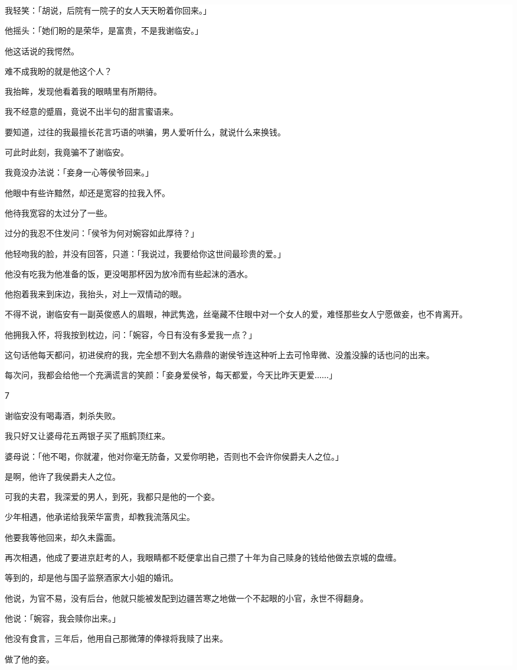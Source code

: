 我轻笑：「胡说，后院有一院子的女人天天盼着你回来。」

他摇头：「她们盼的是荣华，是富贵，不是我谢临安。」

他这话说的我愕然。

难不成我盼的就是他这个人？

我抬眸，发现他看着我的眼睛里有所期待。

我不经意的蹙眉，竟说不出半句的甜言蜜语来。

要知道，过往的我最擅长花言巧语的哄骗，男人爱听什么，就说什么来换钱。

可此时此刻，我竟骗不了谢临安。

我竟没办法说：「妾身一心等侯爷回来。」

他眼中有些许黯然，却还是宽容的拉我入怀。

他待我宽容的太过分了一些。

过分的我忍不住发问：「侯爷为何对婉容如此厚待？」

他轻吻我的脸，并没有回答，只道：「我说过，我要给你这世间最珍贵的爱。」

他没有吃我为他准备的饭，更没喝那杯因为放冷而有些起沫的酒水。

他抱着我来到床边，我抬头，对上一双情动的眼。

不得不说，谢临安有一副英俊惑人的眉眼，神武隽逸，丝毫藏不住眼中对一个女人的爱，难怪那些女人宁愿做妾，也不肯离开。

他拥我入怀，将我按到枕边，问：「婉容，今日有没有多爱我一点？」

这句话他每天都问，初进侯府的我，完全想不到大名鼎鼎的谢侯爷连这种听上去可怜卑微、没羞没臊的话也问的出来。

每次问，我都会给他一个充满谎言的笑颜：「妾身爱侯爷，每天都爱，今天比昨天更爱……」

7

谢临安没有喝毒酒，刺杀失败。

我只好又让婆母花五两银子买了瓶鹤顶红来。

婆母说：「他不喝，你就灌，他对你毫无防备，又爱你明艳，否则也不会许你侯爵夫人之位。」

是啊，他许了我侯爵夫人之位。

可我的夫君，我深爱的男人，到死，我都只是他的一个妾。

少年相遇，他承诺给我荣华富贵，却教我流落风尘。

他要我等他回来，却久未露面。

再次相遇，他成了要进京赶考的人，我眼睛都不眨便拿出自己攒了十年为自己赎身的钱给他做去京城的盘缠。

等到的，却是他与国子监祭酒家大小姐的婚讯。

他说，为官不易，没有后台，他就只能被发配到边疆苦寒之地做一个不起眼的小官，永世不得翻身。

他说：「婉容，我会赎你出来。」

他没有食言，三年后，他用自己那微薄的俸禄将我赎了出来。

做了他的妾。
